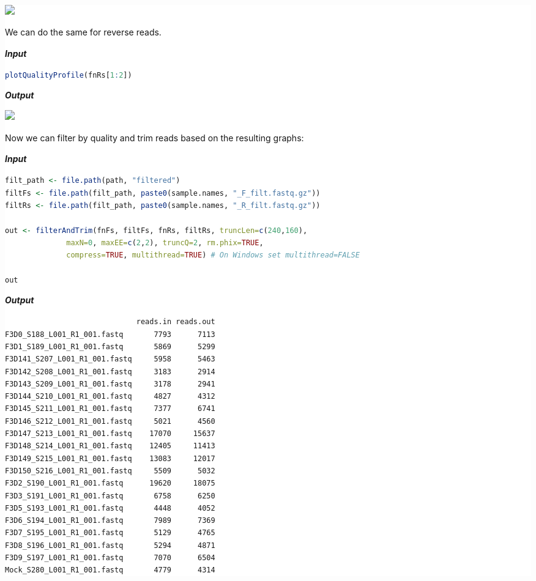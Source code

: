 <img src="https://github.com/iliapopov17/NGS-Handbook/blob/main/05_16S_amplicon_analysis/05_01_Introduction/imgs/qc_forward.png" width="100%">

We can do the same for reverse reads.<br>

**_Input_**

```r
plotQualityProfile(fnRs[1:2])
```

**_Output_**

<img src="https://github.com/iliapopov17/NGS-Handbook/blob/main/05_16S_amplicon_analysis/05_01_Introduction/imgs/qc_reverse.png" width="100%">

Now we can filter by quality and trim reads based on the resulting graphs:<br>

**_Input_**

```r
filt_path <- file.path(path, "filtered")
filtFs <- file.path(filt_path, paste0(sample.names, "_F_filt.fastq.gz"))
filtRs <- file.path(filt_path, paste0(sample.names, "_R_filt.fastq.gz"))

out <- filterAndTrim(fnFs, filtFs, fnRs, filtRs, truncLen=c(240,160),
              maxN=0, maxEE=c(2,2), truncQ=2, rm.phix=TRUE,
              compress=TRUE, multithread=TRUE) # On Windows set multithread=FALSE

out
```

**_Output_**

```
                              reads.in reads.out
F3D0_S188_L001_R1_001.fastq       7793      7113
F3D1_S189_L001_R1_001.fastq       5869      5299
F3D141_S207_L001_R1_001.fastq     5958      5463
F3D142_S208_L001_R1_001.fastq     3183      2914
F3D143_S209_L001_R1_001.fastq     3178      2941
F3D144_S210_L001_R1_001.fastq     4827      4312
F3D145_S211_L001_R1_001.fastq     7377      6741
F3D146_S212_L001_R1_001.fastq     5021      4560
F3D147_S213_L001_R1_001.fastq    17070     15637
F3D148_S214_L001_R1_001.fastq    12405     11413
F3D149_S215_L001_R1_001.fastq    13083     12017
F3D150_S216_L001_R1_001.fastq     5509      5032
F3D2_S190_L001_R1_001.fastq      19620     18075
F3D3_S191_L001_R1_001.fastq       6758      6250
F3D5_S193_L001_R1_001.fastq       4448      4052
F3D6_S194_L001_R1_001.fastq       7989      7369
F3D7_S195_L001_R1_001.fastq       5129      4765
F3D8_S196_L001_R1_001.fastq       5294      4871
F3D9_S197_L001_R1_001.fastq       7070      6504
Mock_S280_L001_R1_001.fastq       4779      4314
```
